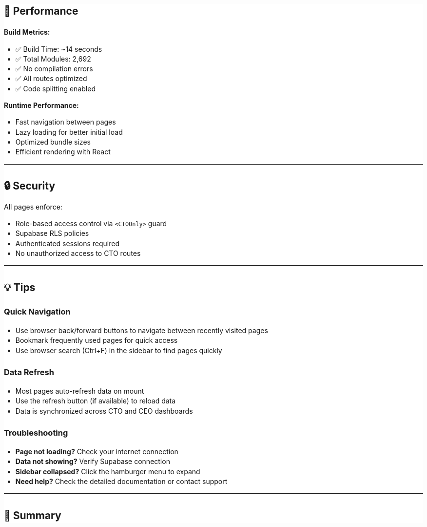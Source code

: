 
## 🚀 Performance

**Build Metrics:**
- ✅ Build Time: ~14 seconds
- ✅ Total Modules: 2,692
- ✅ No compilation errors
- ✅ All routes optimized
- ✅ Code splitting enabled

**Runtime Performance:**
- Fast navigation between pages
- Lazy loading for better initial load
- Optimized bundle sizes
- Efficient rendering with React

---

## 🔒 Security

All pages enforce:
- Role-based access control via `<CTOOnly>` guard
- Supabase RLS policies
- Authenticated sessions required
- No unauthorized access to CTO routes

---

## 💡 Tips

### Quick Navigation
- Use browser back/forward buttons to navigate between recently visited pages
- Bookmark frequently used pages for quick access
- Use browser search (Ctrl+F) in the sidebar to find pages quickly

### Data Refresh
- Most pages auto-refresh data on mount
- Use the refresh button (if available) to reload data
- Data is synchronized across CTO and CEO dashboards

### Troubleshooting
- **Page not loading?** Check your internet connection
- **Data not showing?** Verify Supabase connection
- **Sidebar collapsed?** Click the hamburger menu to expand
- **Need help?** Check the detailed documentation or contact support

---

## 📝 Summary
